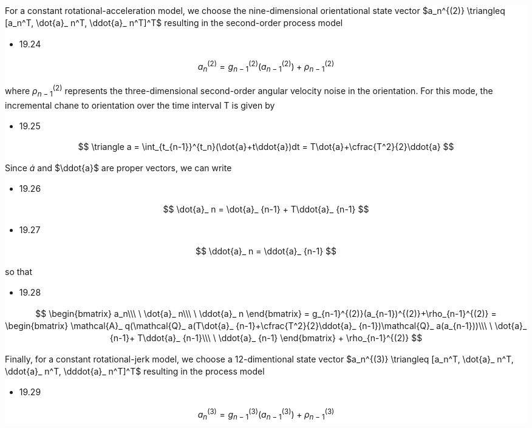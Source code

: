 For a constant rotational-acceleration model, we choose the nine-dimensional orientational state vector $a_n^{(2)} \triangleq [a_n^T, \dot{a}_ n^T, \ddot{a}_ n^T]^T$ resulting in the second-order process model

- 19.24

$$
a_n^{(2)} = g_{n-1}^{(2)}(a_{n-1}^{(2)})+\rho_{n-1}^{(2)}
$$

where $\rho_{n-1}^{(2)}$ represents the three-dimensional second-order angular velocity noise in the orientation. For this mode, the incremental chane to orientation over the time interval T is given by

- 19.25

$$
\triangle a = \int_{t_{n-1}}^{t_n}(\dot{a}+t\ddot{a})dt = T\dot{a}+\cfrac{T^2}{2}\ddot{a}
$$

Since $\dot{a}$ and $\ddot{a}$ are proper vectors, we can write

 - 19.26

 $$
 \dot{a}_ n = \dot{a}_ {n-1} + T\ddot{a}_ {n-1}
 $$

 - 19.27

 $$
 \ddot{a}_ n = \ddot{a}_ {n-1}
 $$

 so that

- 19.28

$$
\begin{bmatrix}
    a_n\\\ \
    \dot{a}_ n\\\ \
    \ddot{a}_ n
\end{bmatrix} = g_{n-1}^{(2)}(a_{n-1})^{(2)}+\rho_{n-1}^{(2)} = \begin{bmatrix}
    \mathcal{A}_ q(\mathcal{Q}_ a(T\dot{a}_ {n-1}+\cfrac{T^2}{2}\ddot{a}_ {n-1})\mathcal{Q}_ a(a_{n-1}))\\\ \
    \dot{a}_ {n-1}+ T\ddot{a}_ {n-1}\\\ \
    \ddot{a}_ {n-1}
\end{bmatrix} + \rho_{n-1}^{(2)}
$$

Finally, for a constant rotational-jerk model, we choose a 12-dimentional state vector $a_n^{(3)} \triangleq [a_n^T, \dot{a}_ n^T, \ddot{a}_ n^T, \dddot{a}_ n^T]^T$ resulting in the process model

- 19.29

$$
a_n^{(3)} = g_{n-1}^{(3)}(a_{n-1}^{(3)})+\rho_{n-1}^{(3)}
$$
